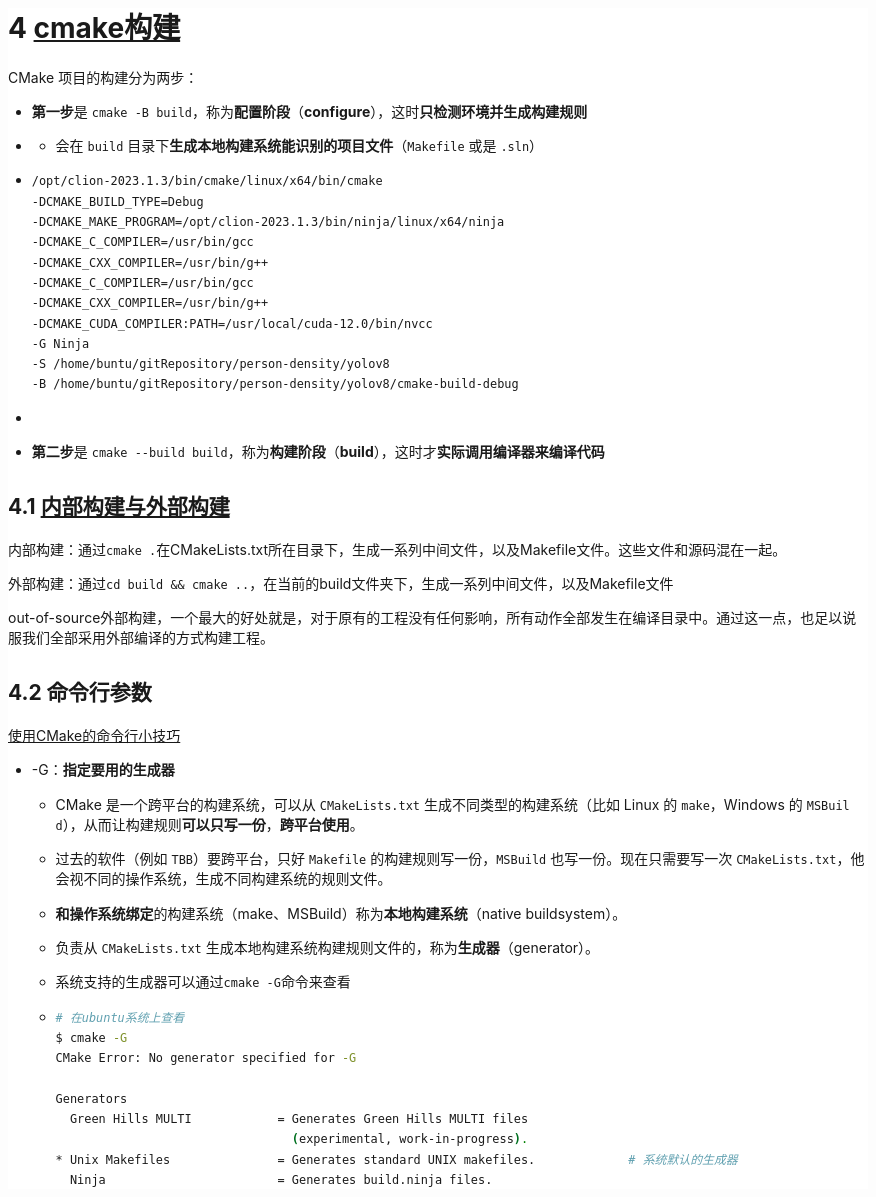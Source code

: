 
# 4 [cmake构建](https://blog.csdn.net/qq_21438461/article/details/129797348)

CMake 项目的构建分为两步：

- **第一步**是 `cmake -B build`，称为**配置阶段**（**configure**），这时**只检测环境并生成构建规则**

- - 会在 `build` 目录下**生成本地构建系统能识别的项目文件**（`Makefile` 或是 `.sln`）

- ```bash
  /opt/clion-2023.1.3/bin/cmake/linux/x64/bin/cmake 
  -DCMAKE_BUILD_TYPE=Debug
  -DCMAKE_MAKE_PROGRAM=/opt/clion-2023.1.3/bin/ninja/linux/x64/ninja
  -DCMAKE_C_COMPILER=/usr/bin/gcc
  -DCMAKE_CXX_COMPILER=/usr/bin/g++
  -DCMAKE_C_COMPILER=/usr/bin/gcc
  -DCMAKE_CXX_COMPILER=/usr/bin/g++
  -DCMAKE_CUDA_COMPILER:PATH=/usr/local/cuda-12.0/bin/nvcc
  -G Ninja
  -S /home/buntu/gitRepository/person-density/yolov8
  -B /home/buntu/gitRepository/person-density/yolov8/cmake-build-debug
  
  ```

- 

- **第二步**是 `cmake --build build`，称为**构建阶段**（**build**），这时才**实际调用编译器来编译代码**

## 4.1 [内部构建与外部构建](https://blog.csdn.net/hubing_hust/article/details/128505399)

内部构建：通过`cmake .`在CMakeLists.txt所在目录下，生成一系列中间文件，以及Makefile文件。这些文件和源码混在一起。

外部构建：通过`cd build && cmake ..`，在当前的build文件夹下，生成一系列中间文件，以及Makefile文件

out-of-source外部构建，一个最大的好处就是，对于原有的工程没有任何影响，所有动作全部发生在编译目录中。通过这一点，也足以说服我们全部采用外部编译的方式构建工程。

## 4.2 命令行参数

[使用CMake的命令行小技巧](https://zhuanlan.zhihu.com/p/631112052)

- -G：**指定要用的生成器**

  - CMake 是一个跨平台的构建系统，可以从 `CMakeLists.txt` 生成不同类型的构建系统（比如 Linux 的 `make`，Windows 的 `MSBuild`），从而让构建规则**可以只写一份**，**跨平台使用**。

  - 过去的软件（例如 `TBB`）要跨平台，只好 `Makefile` 的构建规则写一份，`MSBuild` 也写一份。现在只需要写一次 `CMakeLists.txt`，他会视不同的操作系统，生成不同构建系统的规则文件。

  - **和操作系统绑定**的构建系统（make、MSBuild）称为**本地构建系统**（native buildsystem）。

  - 负责从 `CMakeLists.txt` 生成本地构建系统构建规则文件的，称为**生成器**（generator）。

  - 系统支持的生成器可以通过`cmake -G`命令来查看

  - ```bash
    # 在ubuntu系统上查看
    $ cmake -G
    CMake Error: No generator specified for -G
    
    Generators
      Green Hills MULTI            = Generates Green Hills MULTI files
                                     (experimental, work-in-progress).
    * Unix Makefiles               = Generates standard UNIX makefiles.				# 系统默认的生成器
      Ninja                        = Generates build.ninja files.
  ```